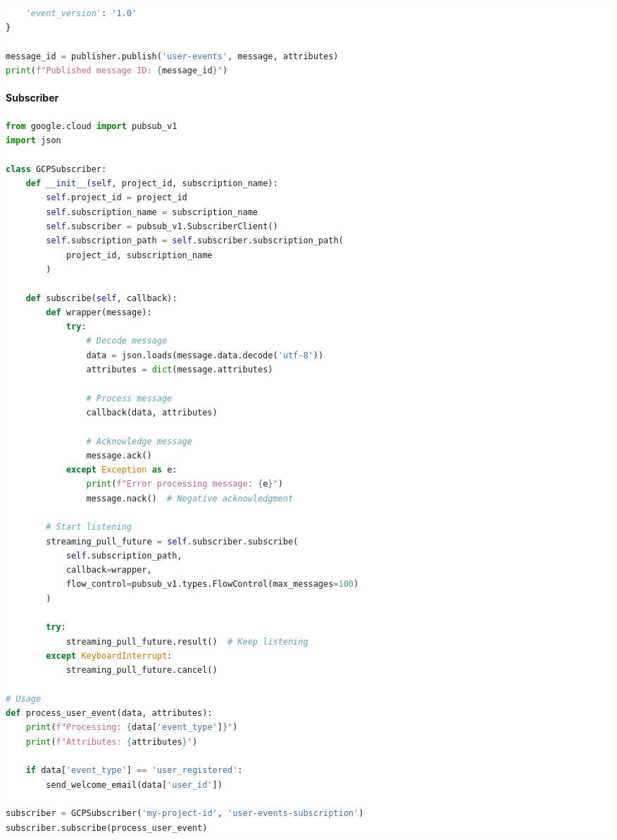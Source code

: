 ```python
    'event_version': '1.0'
}

message_id = publisher.publish('user-events', message, attributes)
print(f"Published message ID: {message_id}")
```

#### Subscriber

```python
from google.cloud import pubsub_v1
import json

class GCPSubscriber:
    def __init__(self, project_id, subscription_name):
        self.project_id = project_id
        self.subscription_name = subscription_name
        self.subscriber = pubsub_v1.SubscriberClient()
        self.subscription_path = self.subscriber.subscription_path(
            project_id, subscription_name
        )
    
    def subscribe(self, callback):
        def wrapper(message):
            try:
                # Decode message
                data = json.loads(message.data.decode('utf-8'))
                attributes = dict(message.attributes)
                
                # Process message
                callback(data, attributes)
                
                # Acknowledge message
                message.ack()
            except Exception as e:
                print(f"Error processing message: {e}")
                message.nack()  # Negative acknowledgment
        
        # Start listening
        streaming_pull_future = self.subscriber.subscribe(
            self.subscription_path, 
            callback=wrapper,
            flow_control=pubsub_v1.types.FlowControl(max_messages=100)
        )
        
        try:
            streaming_pull_future.result()  # Keep listening
        except KeyboardInterrupt:
            streaming_pull_future.cancel()

# Usage
def process_user_event(data, attributes):
    print(f"Processing: {data['event_type']}")
    print(f"Attributes: {attributes}")
    
    if data['event_type'] == 'user_registered':
        send_welcome_email(data['user_id'])

subscriber = GCPSubscriber('my-project-id', 'user-events-subscription')
subscriber.subscribe(process_user_event)
```
